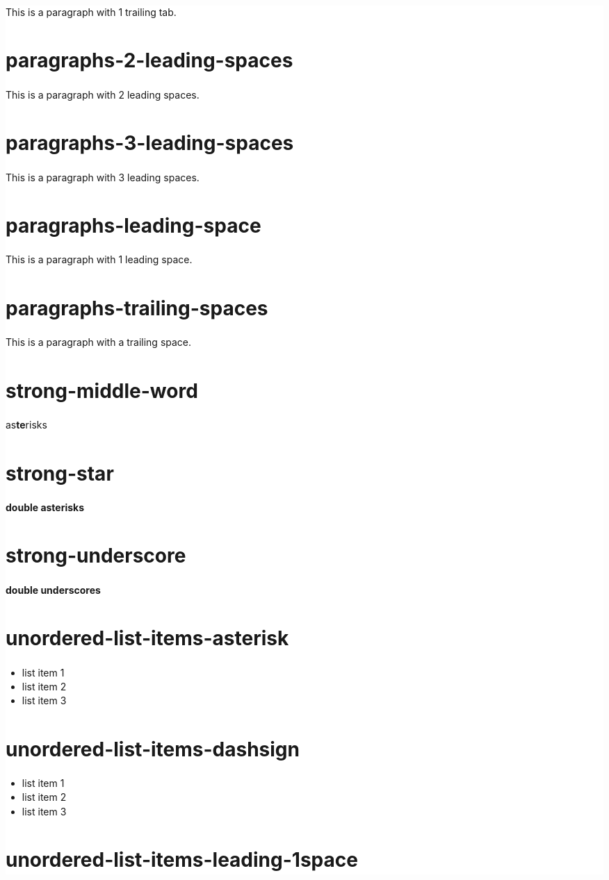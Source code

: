 This is a paragraph with 1 trailing tab.	

# paragraphs-2-leading-spaces

  This is a paragraph with 2 leading spaces.

# paragraphs-3-leading-spaces

   This is a paragraph with 3 leading spaces.

# paragraphs-leading-space

 This is a paragraph with 1 leading space.

# paragraphs-trailing-spaces

This is a paragraph with a trailing space. 

# strong-middle-word

as**te**risks

# strong-star

**double asterisks**

# strong-underscore

__double underscores__

# unordered-list-items-asterisk

* list item 1
* list item 2
* list item 3


# unordered-list-items-dashsign

- list item 1
- list item 2
- list item 3

# unordered-list-items-leading-1space
